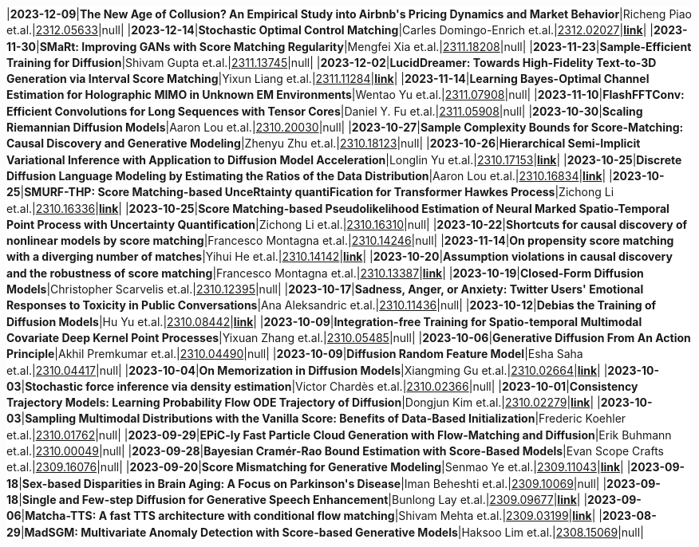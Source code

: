 |**2023-12-09**|**The New Age of Collusion? An Empirical Study into Airbnb's Pricing Dynamics and Market Behavior**|Richeng Piao et.al.|[2312.05633](http://arxiv.org/abs/2312.05633)|null|
|**2023-12-14**|**Stochastic Optimal Control Matching**|Carles Domingo-Enrich et.al.|[2312.02027](http://arxiv.org/abs/2312.02027)|**[link](https://github.com/facebookresearch/soc-matching)**|
|**2023-11-30**|**SMaRt: Improving GANs with Score Matching Regularity**|Mengfei Xia et.al.|[2311.18208](http://arxiv.org/abs/2311.18208)|null|
|**2023-11-23**|**Sample-Efficient Training for Diffusion**|Shivam Gupta et.al.|[2311.13745](http://arxiv.org/abs/2311.13745)|null|
|**2023-12-02**|**LucidDreamer: Towards High-Fidelity Text-to-3D Generation via Interval Score Matching**|Yixun Liang et.al.|[2311.11284](http://arxiv.org/abs/2311.11284)|**[link](https://github.com/envision-research/luciddreamer)**|
|**2023-11-14**|**Learning Bayes-Optimal Channel Estimation for Holographic MIMO in Unknown EM Environments**|Wentao Yu et.al.|[2311.07908](http://arxiv.org/abs/2311.07908)|null|
|**2023-11-10**|**FlashFFTConv: Efficient Convolutions for Long Sequences with Tensor Cores**|Daniel Y. Fu et.al.|[2311.05908](http://arxiv.org/abs/2311.05908)|null|
|**2023-10-30**|**Scaling Riemannian Diffusion Models**|Aaron Lou et.al.|[2310.20030](http://arxiv.org/abs/2310.20030)|null|
|**2023-10-27**|**Sample Complexity Bounds for Score-Matching: Causal Discovery and Generative Modeling**|Zhenyu Zhu et.al.|[2310.18123](http://arxiv.org/abs/2310.18123)|null|
|**2023-10-26**|**Hierarchical Semi-Implicit Variational Inference with Application to Diffusion Model Acceleration**|Longlin Yu et.al.|[2310.17153](http://arxiv.org/abs/2310.17153)|**[link](https://github.com/longinyu/hsivi)**|
|**2023-10-25**|**Discrete Diffusion Language Modeling by Estimating the Ratios of the Data Distribution**|Aaron Lou et.al.|[2310.16834](http://arxiv.org/abs/2310.16834)|**[link](https://github.com/louaaron/score-entropy-discrete-diffusion)**|
|**2023-10-25**|**SMURF-THP: Score Matching-based UnceRtainty quantiFication for Transformer Hawkes Process**|Zichong Li et.al.|[2310.16336](http://arxiv.org/abs/2310.16336)|**[link](https://github.com/zichongli5/smurf-thp)**|
|**2023-10-25**|**Score Matching-based Pseudolikelihood Estimation of Neural Marked Spatio-Temporal Point Process with Uncertainty Quantification**|Zichong Li et.al.|[2310.16310](http://arxiv.org/abs/2310.16310)|null|
|**2023-10-22**|**Shortcuts for causal discovery of nonlinear models by score matching**|Francesco Montagna et.al.|[2310.14246](http://arxiv.org/abs/2310.14246)|null|
|**2023-11-14**|**On propensity score matching with a diverging number of matches**|Yihui He et.al.|[2310.14142](http://arxiv.org/abs/2310.14142)|**[link](https://github.com/yihui-he2001/propensity-score-matching-with-diverging-m)**|
|**2023-10-20**|**Assumption violations in causal discovery and the robustness of score matching**|Francesco Montagna et.al.|[2310.13387](http://arxiv.org/abs/2310.13387)|**[link](https://github.com/francescomontagna/causally)**|
|**2023-10-19**|**Closed-Form Diffusion Models**|Christopher Scarvelis et.al.|[2310.12395](http://arxiv.org/abs/2310.12395)|null|
|**2023-10-17**|**Sadness, Anger, or Anxiety: Twitter Users' Emotional Responses to Toxicity in Public Conversations**|Ana Aleksandric et.al.|[2310.11436](http://arxiv.org/abs/2310.11436)|null|
|**2023-10-12**|**Debias the Training of Diffusion Models**|Hu Yu et.al.|[2310.08442](http://arxiv.org/abs/2310.08442)|**[link](https://github.com/yuhuustc/debias)**|
|**2023-10-09**|**Integration-free Training for Spatio-temporal Multimodal Covariate Deep Kernel Point Processes**|Yixuan Zhang et.al.|[2310.05485](http://arxiv.org/abs/2310.05485)|null|
|**2023-10-06**|**Generative Diffusion From An Action Principle**|Akhil Premkumar et.al.|[2310.04490](http://arxiv.org/abs/2310.04490)|null|
|**2023-10-09**|**Diffusion Random Feature Model**|Esha Saha et.al.|[2310.04417](http://arxiv.org/abs/2310.04417)|null|
|**2023-10-04**|**On Memorization in Diffusion Models**|Xiangming Gu et.al.|[2310.02664](http://arxiv.org/abs/2310.02664)|**[link](https://github.com/sail-sg/DiffMemorize)**|
|**2023-10-03**|**Stochastic force inference via density estimation**|Victor Chardès et.al.|[2310.02366](http://arxiv.org/abs/2310.02366)|null|
|**2023-10-01**|**Consistency Trajectory Models: Learning Probability Flow ODE Trajectory of Diffusion**|Dongjun Kim et.al.|[2310.02279](http://arxiv.org/abs/2310.02279)|**[link](https://github.com/sony/ctm)**|
|**2023-10-03**|**Sampling Multimodal Distributions with the Vanilla Score: Benefits of Data-Based Initialization**|Frederic Koehler et.al.|[2310.01762](http://arxiv.org/abs/2310.01762)|null|
|**2023-09-29**|**EPiC-ly Fast Particle Cloud Generation with Flow-Matching and Diffusion**|Erik Buhmann et.al.|[2310.00049](http://arxiv.org/abs/2310.00049)|null|
|**2023-09-28**|**Bayesian Cramér-Rao Bound Estimation with Score-Based Models**|Evan Scope Crafts et.al.|[2309.16076](http://arxiv.org/abs/2309.16076)|null|
|**2023-09-20**|**Score Mismatching for Generative Modeling**|Senmao Ye et.al.|[2309.11043](http://arxiv.org/abs/2309.11043)|**[link](https://github.com/senmaoy/Score-Mismatching)**|
|**2023-09-18**|**Sex-based Disparities in Brain Aging: A Focus on Parkinson's Disease**|Iman Beheshti et.al.|[2309.10069](http://arxiv.org/abs/2309.10069)|null|
|**2023-09-18**|**Single and Few-step Diffusion for Generative Speech Enhancement**|Bunlong Lay et.al.|[2309.09677](http://arxiv.org/abs/2309.09677)|**[link](https://github.com/sp-uhh/sgmse_crp)**|
|**2023-09-06**|**Matcha-TTS: A fast TTS architecture with conditional flow matching**|Shivam Mehta et.al.|[2309.03199](http://arxiv.org/abs/2309.03199)|**[link](https://github.com/shivammehta25/Matcha-TTS)**|
|**2023-08-29**|**MadSGM: Multivariate Anomaly Detection with Score-based Generative Models**|Haksoo Lim et.al.|[2308.15069](http://arxiv.org/abs/2308.15069)|null|